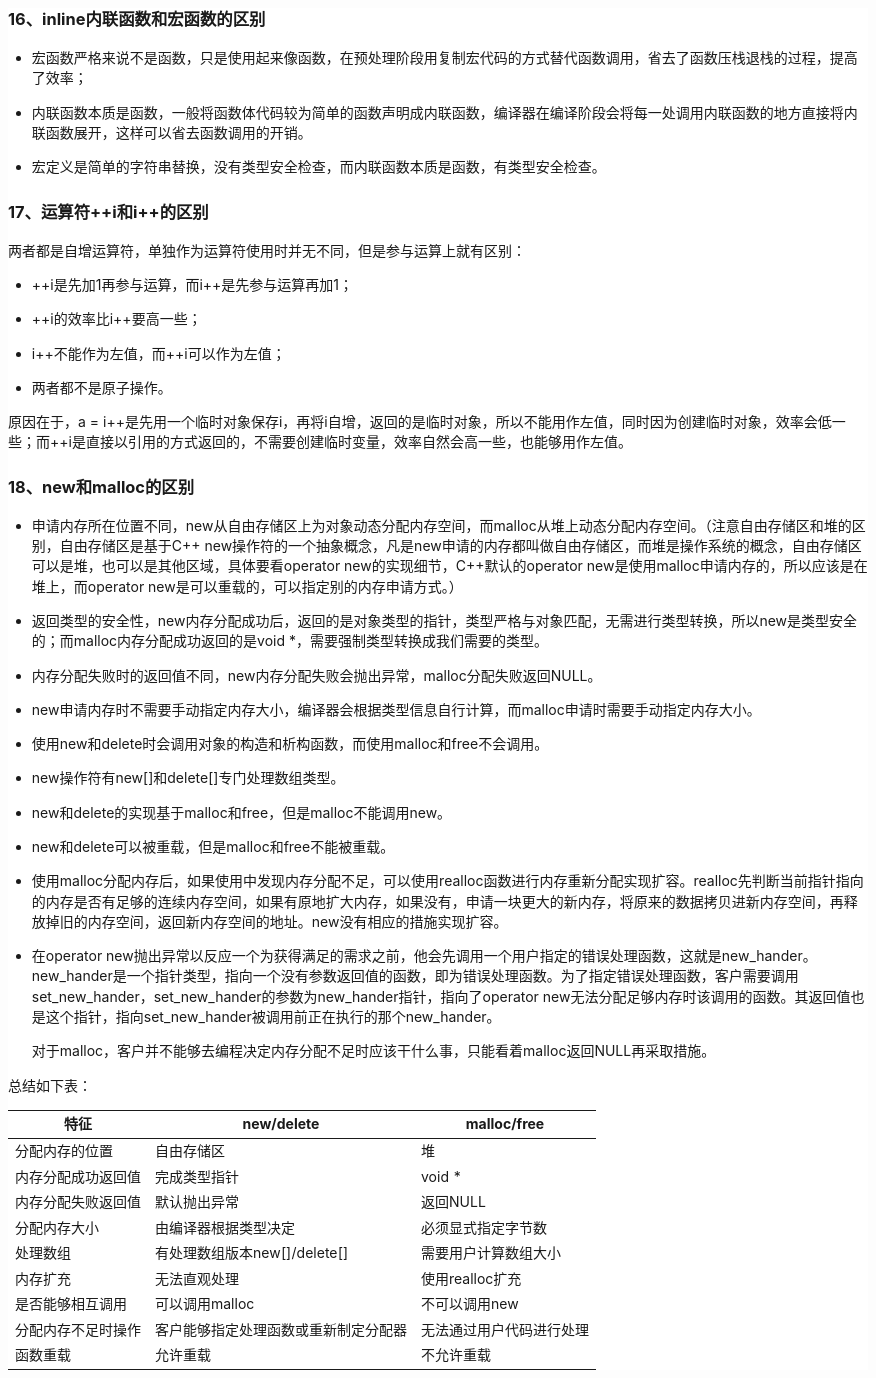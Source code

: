 ### 16、inline内联函数和宏函数的区别

+ 宏函数严格来说不是函数，只是使用起来像函数，在预处理阶段用复制宏代码的方式替代函数调用，省去了函数压栈退栈的过程，提高了效率；

+ 内联函数本质是函数，一般将函数体代码较为简单的函数声明成内联函数，编译器在编译阶段会将每一处调用内联函数的地方直接将内联函数展开，这样可以省去函数调用的开销。

+ 宏定义是简单的字符串替换，没有类型安全检查，而内联函数本质是函数，有类型安全检查。

### 17、运算符++i和i++的区别

两者都是自增运算符，单独作为运算符使用时并无不同，但是参与运算上就有区别：

+ ++i是先加1再参与运算，而i++是先参与运算再加1；

+ ++i的效率比i++要高一些；

+ i++不能作为左值，而++i可以作为左值；

+ 两者都不是原子操作。

原因在于，a = i++是先用一个临时对象保存i，再将i自增，返回的是临时对象，所以不能用作左值，同时因为创建临时对象，效率会低一些；而++i是直接以引用的方式返回的，不需要创建临时变量，效率自然会高一些，也能够用作左值。

### 18、new和malloc的区别

+ 申请内存所在位置不同，new从自由存储区上为对象动态分配内存空间，而malloc从堆上动态分配内存空间。（注意自由存储区和堆的区别，自由存储区是基于C++  new操作符的一个抽象概念，凡是new申请的内存都叫做自由存储区，而堆是操作系统的概念，自由存储区可以是堆，也可以是其他区域，具体要看operator new的实现细节，C++默认的operator new是使用malloc申请内存的，所以应该是在堆上，而operator  new是可以重载的，可以指定别的内存申请方式。）

+ 返回类型的安全性，new内存分配成功后，返回的是对象类型的指针，类型严格与对象匹配，无需进行类型转换，所以new是类型安全的；而malloc内存分配成功返回的是void *，需要强制类型转换成我们需要的类型。

+ 内存分配失败时的返回值不同，new内存分配失败会抛出异常，malloc分配失败返回NULL。

+ new申请内存时不需要手动指定内存大小，编译器会根据类型信息自行计算，而malloc申请时需要手动指定内存大小。
+ 使用new和delete时会调用对象的构造和析构函数，而使用malloc和free不会调用。

+ new操作符有new[]和delete[]专门处理数组类型。

+ new和delete的实现基于malloc和free，但是malloc不能调用new。

+ new和delete可以被重载，但是malloc和free不能被重载。

+ 使用malloc分配内存后，如果使用中发现内存分配不足，可以使用realloc函数进行内存重新分配实现扩容。realloc先判断当前指针指向的内存是否有足够的连续内存空间，如果有原地扩大内存，如果没有，申请一块更大的新内存，将原来的数据拷贝进新内存空间，再释放掉旧的内存空间，返回新内存空间的地址。new没有相应的措施实现扩容。

+ 在operator new抛出异常以反应一个为获得满足的需求之前，他会先调用一个用户指定的错误处理函数，这就是new_hander。new_hander是一个指针类型，指向一个没有参数返回值的函数，即为错误处理函数。为了指定错误处理函数，客户需要调用set_new_hander，set_new_hander的参数为new_hander指针，指向了operator new无法分配足够内存时该调用的函数。其返回值也是这个指针，指向set_new_hander被调用前正在执行的那个new_hander。

  对于malloc，客户并不能够去编程决定内存分配不足时应该干什么事，只能看着malloc返回NULL再采取措施。

总结如下表：

| 特征                       | new/delete                           | malloc/free              |
| -------------------------- | ------------------------------------ | ------------------------ |
| 分配内存的位置             | 自由存储区                           | 堆                       |
| 内存分配成功返回值         | 完成类型指针                         | void *                   |
| 内存分配失败返回值         | 默认抛出异常                         | 返回NULL                 |
| 分配内存大小               | 由编译器根据类型决定                 | 必须显式指定字节数       |
| 处理数组                   | 有处理数组版本new[]/delete[]         | 需要用户计算数组大小     |
| 内存扩充                   | 无法直观处理                         | 使用realloc扩充          |
| 是否能够相互调用           | 可以调用malloc                       | 不可以调用new            |
| 分配内存不足时操作         | 客户能够指定处理函数或重新制定分配器 | 无法通过用户代码进行处理 |
| 函数重载                   | 允许重载                             | 不允许重载               |